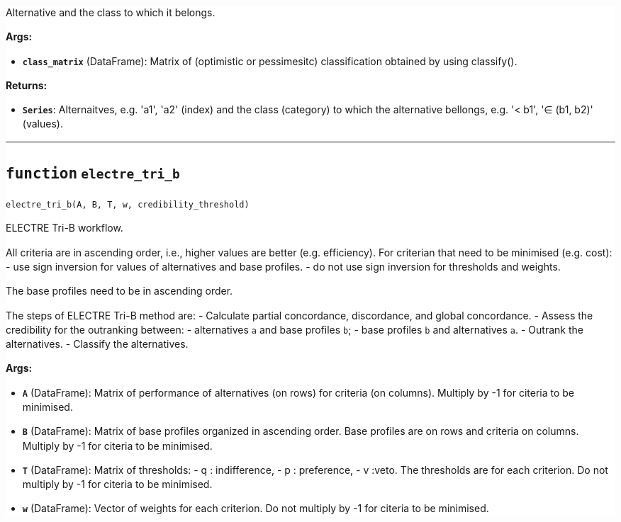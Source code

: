 Alternative and the class to which it belongs. 



**Args:**
 
 - <b>`class_matrix`</b> (DataFrame):  Matrix of (optimistic or pessimesitc) classification obtained by using classify(). 



**Returns:**
 
 - <b>`Series`</b>:  Alternaitves, e.g. 'a1', 'a2' (index) and the class (category) to which the alternative bellongs, e.g. '< b1', '∈ (b1, b2)' (values). 


---

## <kbd>function</kbd> `electre_tri_b`

```python
electre_tri_b(A, B, T, w, credibility_threshold)
```

ELECTRE Tri-B workflow. 

All criteria are in ascending order, i.e., higher values are better (e.g. efficiency). For criterian that need to be minimised (e.g. cost): 
    - use sign inversion for values of alternatives and base profiles. 
    - do not use sign inversion for thresholds and weights. 

The base profiles need to be in ascending order. 

The steps of ELECTRE Tri-B method are: 
    - Calculate partial concordance, discordance, and global concordance. 
    - Assess the credibility for the outranking between: 
        - alternatives `a` and base profiles `b`; 
        - base profiles `b` and alternatives `a`. 
    - Outrank the alternatives. 
    - Classify the alternatives. 



**Args:**
 
 - <b>`A`</b> (DataFrame):  Matrix of performance of alternatives (on rows) for criteria (on columns). Multiply by -1 for citeria to be minimised. 


 - <b>`B`</b> (DataFrame):  Matrix of base profiles organized in ascending order. Base profiles are on rows and criteria on columns. Multiply by -1 for citeria to be minimised. 


 - <b>`T`</b> (DataFrame):  Matrix of thresholds: 
        - q : indifference, 
        - p : preference, 
        - v  :veto. The thresholds are for each criterion. Do not multiply by -1 for citeria to be minimised. 


 - <b>`w`</b> (DataFrame):  Vector of weights for each criterion. Do not multiply by -1 for citeria to be minimised. 
